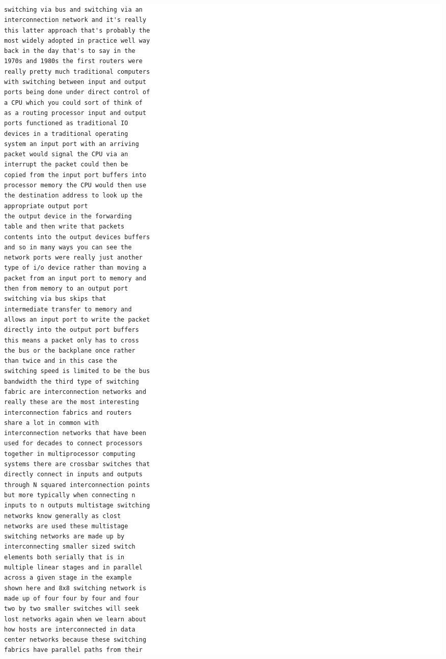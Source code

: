 ```transcript
switching via bus and switching via an
interconnection network and it's really
this latter approach that's probably the
most widely adopted in practice well way
back in the day that's to say in the
1970s and 1980s the first routers were
really pretty much traditional computers
with switching between input and output
ports being done under direct control of
a CPU which you could sort of think of
as a routing processor input and output
ports functioned as traditional IO
devices in a traditional operating
system an input port with an arriving
packet would signal the CPU via an
interrupt the packet could then be
copied from the input port buffers into
processor memory the CPU would then use
the destination address to look up the
appropriate output port
the output device in the forwarding
table and then write that packets
contents into the output devices buffers
and so in many ways you can see the
network ports were really just another
type of i/o device rather than moving a
packet from an input port to memory and
then from memory to an output port
switching via bus skips that
intermediate transfer to memory and
allows an input port to write the packet
directly into the output port buffers
this means a packet only has to cross
the bus or the backplane once rather
than twice and in this case the
switching speed is limited to be the bus
bandwidth the third type of switching
fabric are interconnection networks and
really these are the most interesting
interconnection fabrics and routers
share a lot in common with
interconnection networks that have been
used for decades to connect processors
together in multiprocessor computing
systems there are crossbar switches that
directly connect in inputs and outputs
through N squared interconnection points
but more typically when connecting n
inputs to n outputs multistage switching
networks know generally as clost
networks are used these multistage
switching networks are made up by
interconnecting smaller sized switch
elements both serially that is in
multiple linear stages and in parallel
across a given stage in the example
shown here and 8x8 switching network is
made up of four four by four and four
two by two smaller switches will seek
lost networks again when we learn about
how hosts are interconnected in data
center networks because these switching
fabrics have parallel paths from their
```